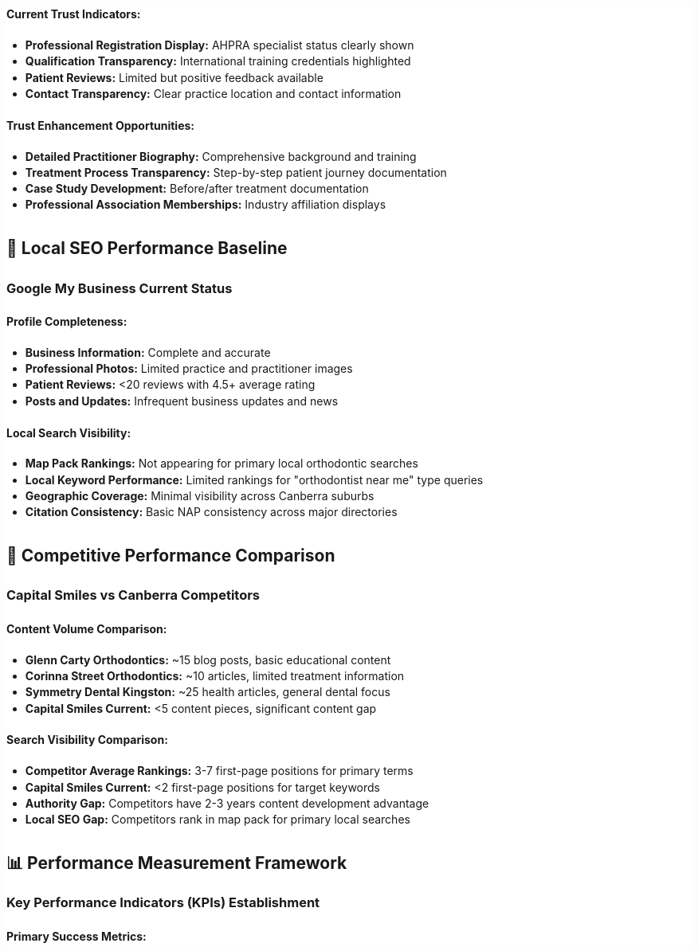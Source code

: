 #### Current Trust Indicators:
- **Professional Registration Display:** AHPRA specialist status clearly shown
- **Qualification Transparency:** International training credentials highlighted
- **Patient Reviews:** Limited but positive feedback available
- **Contact Transparency:** Clear practice location and contact information

#### Trust Enhancement Opportunities:
- **Detailed Practitioner Biography:** Comprehensive background and training
- **Treatment Process Transparency:** Step-by-step patient journey documentation
- **Case Study Development:** Before/after treatment documentation
- **Professional Association Memberships:** Industry affiliation displays

## 📱 Local SEO Performance Baseline

### Google My Business Current Status

#### Profile Completeness:
- **Business Information:** Complete and accurate
- **Professional Photos:** Limited practice and practitioner images
- **Patient Reviews:** <20 reviews with 4.5+ average rating
- **Posts and Updates:** Infrequent business updates and news

#### Local Search Visibility:
- **Map Pack Rankings:** Not appearing for primary local orthodontic searches
- **Local Keyword Performance:** Limited rankings for "orthodontist near me" type queries
- **Geographic Coverage:** Minimal visibility across Canberra suburbs
- **Citation Consistency:** Basic NAP consistency across major directories

## 🎯 Competitive Performance Comparison

### Capital Smiles vs Canberra Competitors

#### Content Volume Comparison:
- **Glenn Carty Orthodontics:** ~15 blog posts, basic educational content
- **Corinna Street Orthodontics:** ~10 articles, limited treatment information
- **Symmetry Dental Kingston:** ~25 health articles, general dental focus
- **Capital Smiles Current:** <5 content pieces, significant content gap

#### Search Visibility Comparison:
- **Competitor Average Rankings:** 3-7 first-page positions for primary terms
- **Capital Smiles Current:** <2 first-page positions for target keywords
- **Authority Gap:** Competitors have 2-3 years content development advantage
- **Local SEO Gap:** Competitors rank in map pack for primary local searches

## 📊 Performance Measurement Framework

### Key Performance Indicators (KPIs) Establishment

#### Primary Success Metrics:
